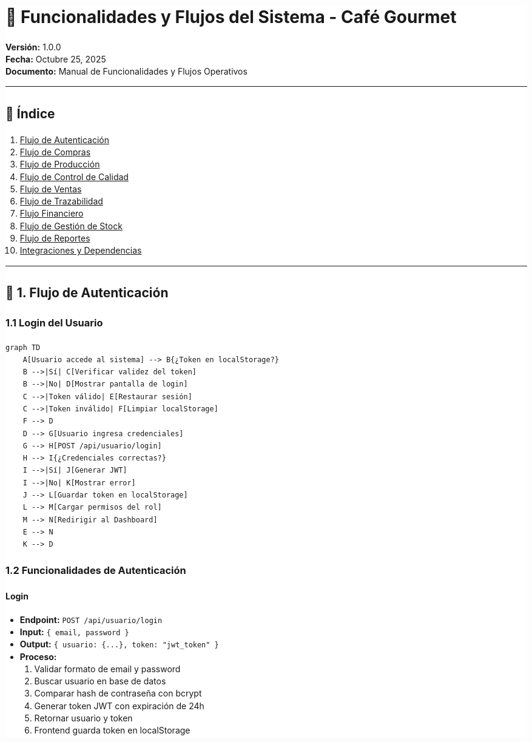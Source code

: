 # 🔄 Funcionalidades y Flujos del Sistema - Café Gourmet

**Versión:** 1.0.0  
**Fecha:** Octubre 25, 2025  
**Documento:** Manual de Funcionalidades y Flujos Operativos

---

## 📑 Índice

1. [Flujo de Autenticación](#-1-flujo-de-autenticación)
2. [Flujo de Compras](#-2-flujo-de-compras)
3. [Flujo de Producción](#-3-flujo-de-producción)
4. [Flujo de Control de Calidad](#-4-flujo-de-control-de-calidad)
5. [Flujo de Ventas](#-5-flujo-de-ventas)
6. [Flujo de Trazabilidad](#-6-flujo-de-trazabilidad)
7. [Flujo Financiero](#-7-flujo-financiero)
8. [Flujo de Gestión de Stock](#-8-flujo-de-gestión-de-stock)
9. [Flujo de Reportes](#-9-flujo-de-reportes)
10. [Integraciones y Dependencias](#-10-integraciones-y-dependencias)

---

## 🔐 1. Flujo de Autenticación

### 1.1 Login del Usuario

```mermaid
graph TD
    A[Usuario accede al sistema] --> B{¿Token en localStorage?}
    B -->|Sí| C[Verificar validez del token]
    B -->|No| D[Mostrar pantalla de login]
    C -->|Token válido| E[Restaurar sesión]
    C -->|Token inválido| F[Limpiar localStorage]
    F --> D
    D --> G[Usuario ingresa credenciales]
    G --> H[POST /api/usuario/login]
    H --> I{¿Credenciales correctas?}
    I -->|Sí| J[Generar JWT]
    I -->|No| K[Mostrar error]
    J --> L[Guardar token en localStorage]
    L --> M[Cargar permisos del rol]
    M --> N[Redirigir al Dashboard]
    E --> N
    K --> D
```

### 1.2 Funcionalidades de Autenticación

#### **Login**
- **Endpoint:** `POST /api/usuario/login`
- **Input:** `{ email, password }`
- **Output:** `{ usuario: {...}, token: "jwt_token" }`
- **Proceso:**
  1. Validar formato de email y password
  2. Buscar usuario en base de datos
  3. Comparar hash de contraseña con bcrypt
  4. Generar token JWT con expiración de 24h
  5. Retornar usuario y token
  6. Frontend guarda token en localStorage
